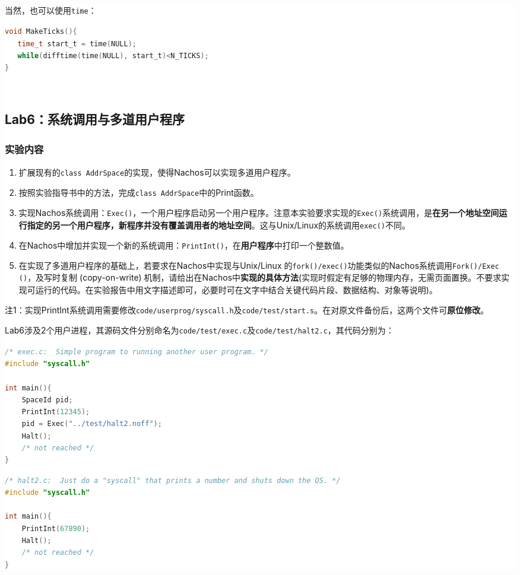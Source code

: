 当然，也可以使用`time`：

```c
void MakeTicks(){
   time_t start_t = time(NULL);
   while(difftime(time(NULL), start_t)<N_TICKS);
}
```

&nbsp;



## Lab6：系统调用与多道用户程序

### 实验内容

1. 扩展现有的`class AddrSpace`的实现，使得Nachos可以实现多道用户程序。

2. 按照实验指导书中的方法，完成`class AddrSpace`中的Print函数。

3. 实现Nachos系统调用：`Exec()`，一个用户程序启动另一个用户程序。注意本实验要求实现的`Exec()`系统调用，是**在另一个地址空间运行指定的另一个用户程序，新程序并没有覆盖调用者的地址空间**。这与Unix/Linux的系统调用`exec()`不同。

4. 在Nachos中增加并实现一个新的系统调用：`PrintInt()`，在**用户程序**中打印一个整数值。

5. 在实现了多道用户程序的基础上，若要求在Nachos中实现与Unix/Linux 的`fork()/exec()`功能类似的Nachos系统调用`Fork()/Exec()`，及写时复制 (copy-on-write) 机制，请给出在Nachos中**实现的具体方法**(实现时假定有足够的物理内存，无需页面置换。不要求实现可运行的代码。在实验报告中用文字描述即可，必要时可在文字中结合关键代码片段、数据结构、对象等说明)。

注1：实现PrintInt系统调用需要修改`code/userprog/syscall.h`及`code/test/start.s`。在对原文件备份后，这两个文件可**原位修改**。

Lab6涉及2个用户进程，其源码文件分别命名为`code/test/exec.c`及`code/test/halt2.c`，其代码分别为：

```cpp
/* exec.c:  Simple program to running another user program. */
#include "syscall.h"

int main(){
    SpaceId pid;
    PrintInt(12345);
    pid = Exec("../test/halt2.noff");
    Halt();
    /* not reached */
}
```

```cpp
/* halt2.c:  Just do a "syscall" that prints a number and shuts down the OS. */
#include "syscall.h"

int main(){
    PrintInt(67890);
    Halt();
    /* not reached */
}
```
